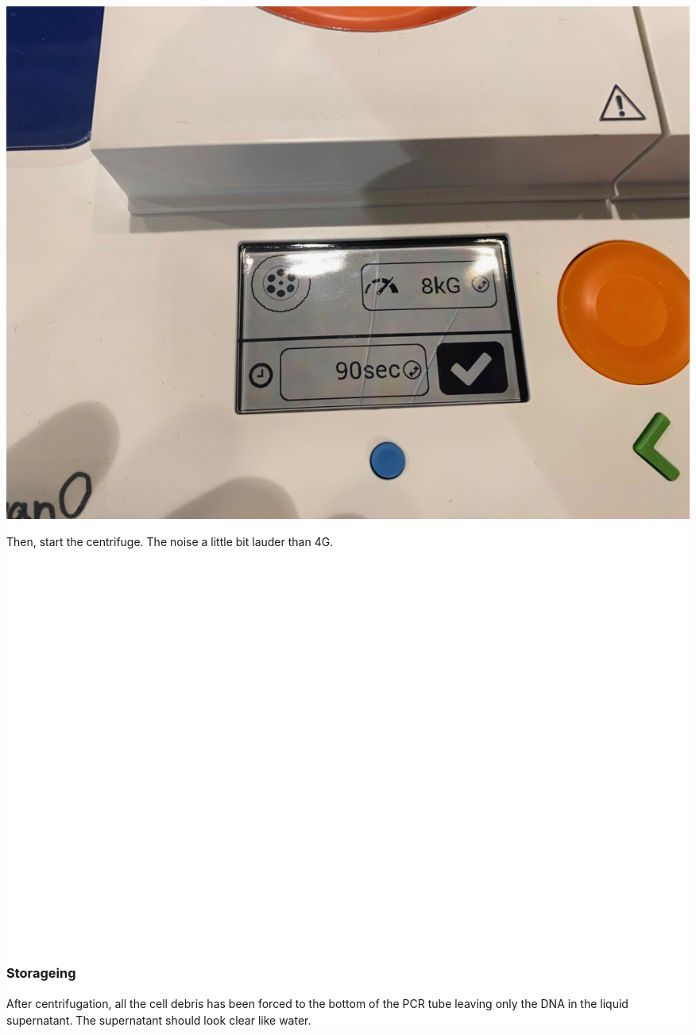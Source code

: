 ![](../images/week07/IMG_1521.jpeg)

Then, start the centrifuge. The noise a little bit lauder than 4G.

<div style="padding:56.25% 0 0 0;position:relative;"><iframe src="https://player.vimeo.com/video/720886969?h=2237bcb197&amp;badge=0&amp;autopause=0&amp;player_id=0&amp;app_id=58479" frameborder="0" allow="autoplay; fullscreen; picture-in-picture" allowfullscreen style="position:absolute;top:0;left:0;width:100%;height:100%;" title="Centrifuge Extraction with 8G"></iframe></div><script src="https://player.vimeo.com/api/player.js"></script>

### Storageing

After centrifugation, all the cell debris has been forced to the bottom of the PCR tube leaving only the DNA in the liquid supernatant. The supernatant should look clear like water.
